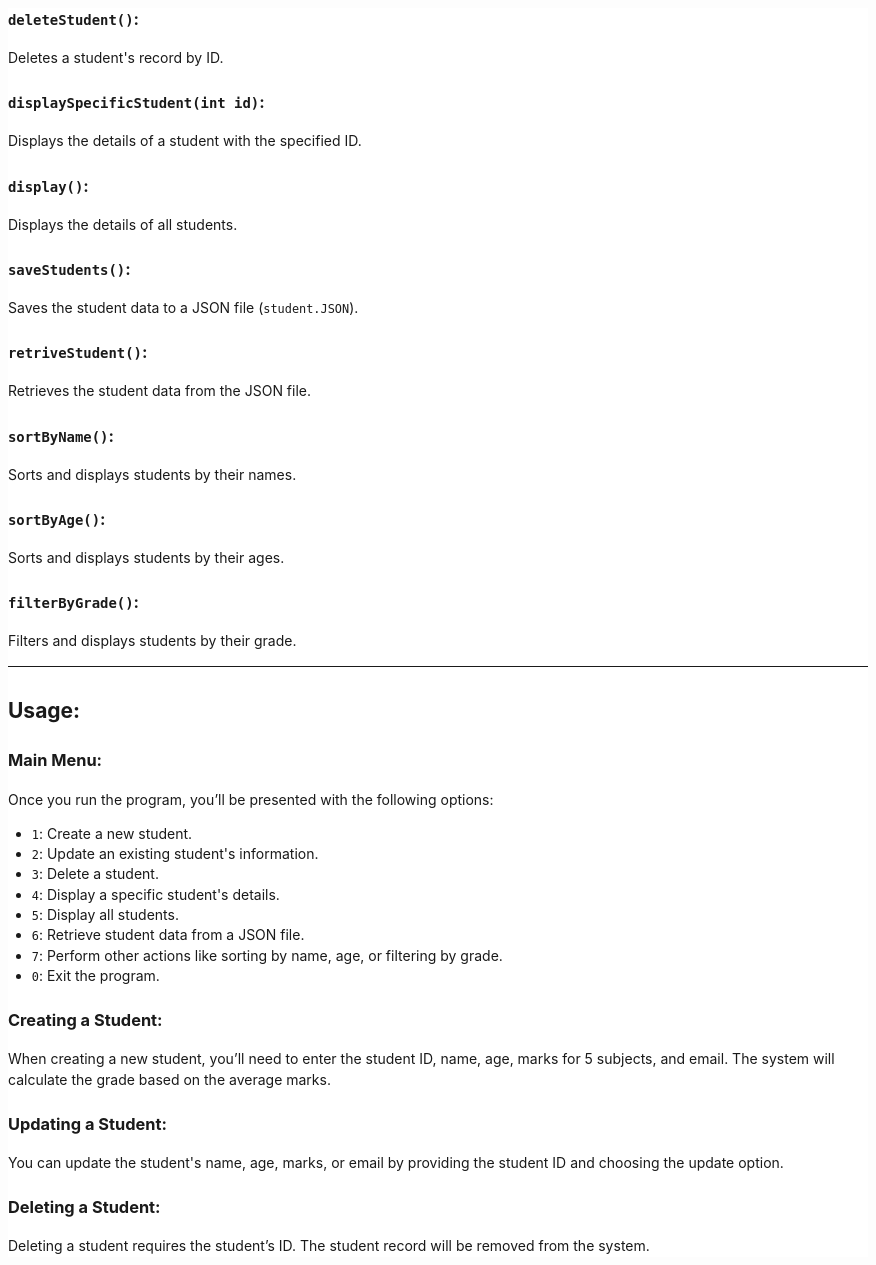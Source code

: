 ### `deleteStudent()`:
Deletes a student's record by ID.

### `displaySpecificStudent(int id)`:
Displays the details of a student with the specified ID.

### `display()`:
Displays the details of all students.

### `saveStudents()`:
Saves the student data to a JSON file (`student.JSON`).

### `retriveStudent()`:
Retrieves the student data from the JSON file.

### `sortByName()`:
Sorts and displays students by their names.

### `sortByAge()`:
Sorts and displays students by their ages.

### `filterByGrade()`:
Filters and displays students by their grade.

---
## Usage:

### Main Menu:
Once you run the program, you’ll be presented with the following options:

- `1`: Create a new student.
- `2`: Update an existing student's information.
- `3`: Delete a student.
- `4`: Display a specific student's details.
- `5`: Display all students.
- `6`: Retrieve student data from a JSON file.
- `7`: Perform other actions like sorting by name, age, or filtering by grade.
- `0`: Exit the program.

### Creating a Student:
When creating a new student, you’ll need to enter the student ID, name, age, marks for 5 subjects, and email. The system will calculate the grade based on the average marks.

### Updating a Student:
You can update the student's name, age, marks, or email by providing the student ID and choosing the update option.

### Deleting a Student:
Deleting a student requires the student’s ID. The student record will be removed from the system.
